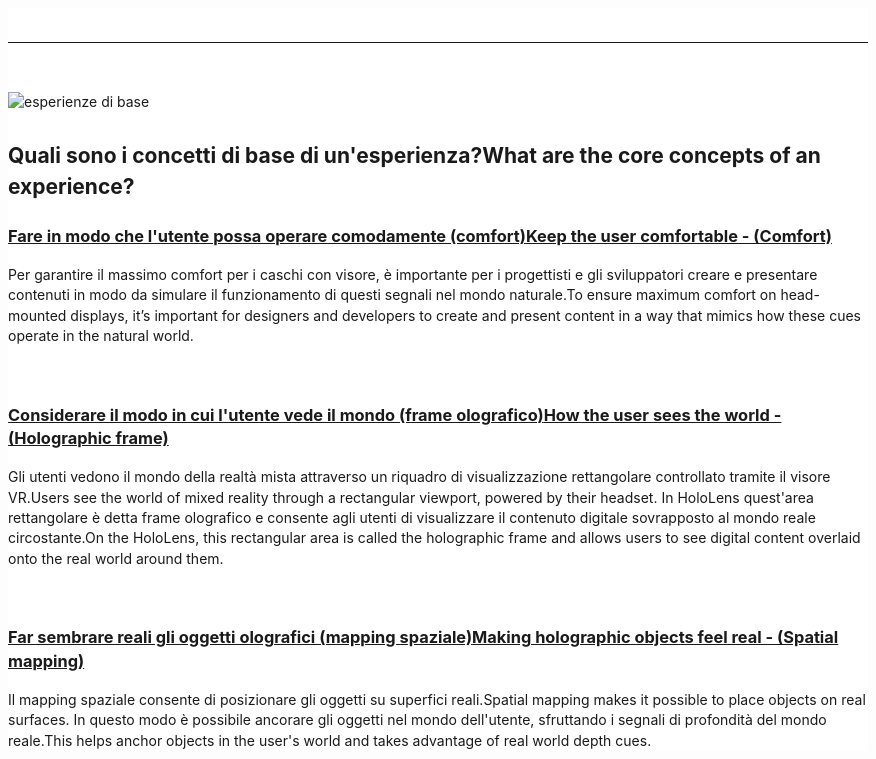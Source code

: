<br>

---

<br>

![esperienze di base](images/text_in_unity_viewingangle.jpg)

## <a name="what-are-the-core-concepts-of-an-experience"></a><span data-ttu-id="5fa0e-154">Quali sono i concetti di base di un'esperienza?</span><span class="sxs-lookup"><span data-stu-id="5fa0e-154">What are the core concepts of an experience?</span></span>

### <a name="keep-the-user-comfortable---comfort"></a>[<span data-ttu-id="5fa0e-155">Fare in modo che l'utente possa operare comodamente (comfort)</span><span class="sxs-lookup"><span data-stu-id="5fa0e-155">Keep the user comfortable - (Comfort)</span></span>](comfort.md)
<span data-ttu-id="5fa0e-156">Per garantire il massimo comfort per i caschi con visore, è importante per i progettisti e gli sviluppatori creare e presentare contenuti in modo da simulare il funzionamento di questi segnali nel mondo naturale.</span><span class="sxs-lookup"><span data-stu-id="5fa0e-156">To ensure maximum comfort on head-mounted displays, it’s important for designers and developers to create and present content in a way that mimics how these cues operate in the natural world.</span></span>

<br>

### <a name="how-the-user-sees-the-world---holographic-frame"></a>[<span data-ttu-id="5fa0e-157">Considerare il modo in cui l'utente vede il mondo (frame olografico)</span><span class="sxs-lookup"><span data-stu-id="5fa0e-157">How the user sees the world - (Holographic frame)</span></span>](holographic-frame.md)
<span data-ttu-id="5fa0e-158">Gli utenti vedono il mondo della realtà mista attraverso un riquadro di visualizzazione rettangolare controllato tramite il visore VR.</span><span class="sxs-lookup"><span data-stu-id="5fa0e-158">Users see the world of mixed reality through a rectangular viewport, powered by their headset.</span></span> <span data-ttu-id="5fa0e-159">In HoloLens quest'area rettangolare è detta frame olografico e consente agli utenti di visualizzare il contenuto digitale sovrapposto al mondo reale circostante.</span><span class="sxs-lookup"><span data-stu-id="5fa0e-159">On the HoloLens, this rectangular area is called the holographic frame and allows users to see digital content overlaid onto the real world around them.</span></span>

<br>

### <a name="making-holographic-objects-feel-real---spatial-mapping"></a>[<span data-ttu-id="5fa0e-160">Far sembrare reali gli oggetti olografici (mapping spaziale)</span><span class="sxs-lookup"><span data-stu-id="5fa0e-160">Making holographic objects feel real - (Spatial mapping)</span></span>](spatial-mapping.md)
<span data-ttu-id="5fa0e-161">Il mapping spaziale consente di posizionare gli oggetti su superfici reali.</span><span class="sxs-lookup"><span data-stu-id="5fa0e-161">Spatial mapping makes it possible to place objects on real surfaces.</span></span> <span data-ttu-id="5fa0e-162">In questo modo è possibile ancorare gli oggetti nel mondo dell'utente, sfruttando i segnali di profondità del mondo reale.</span><span class="sxs-lookup"><span data-stu-id="5fa0e-162">This helps anchor objects in the user's world and takes advantage of real world depth cues.</span></span>
